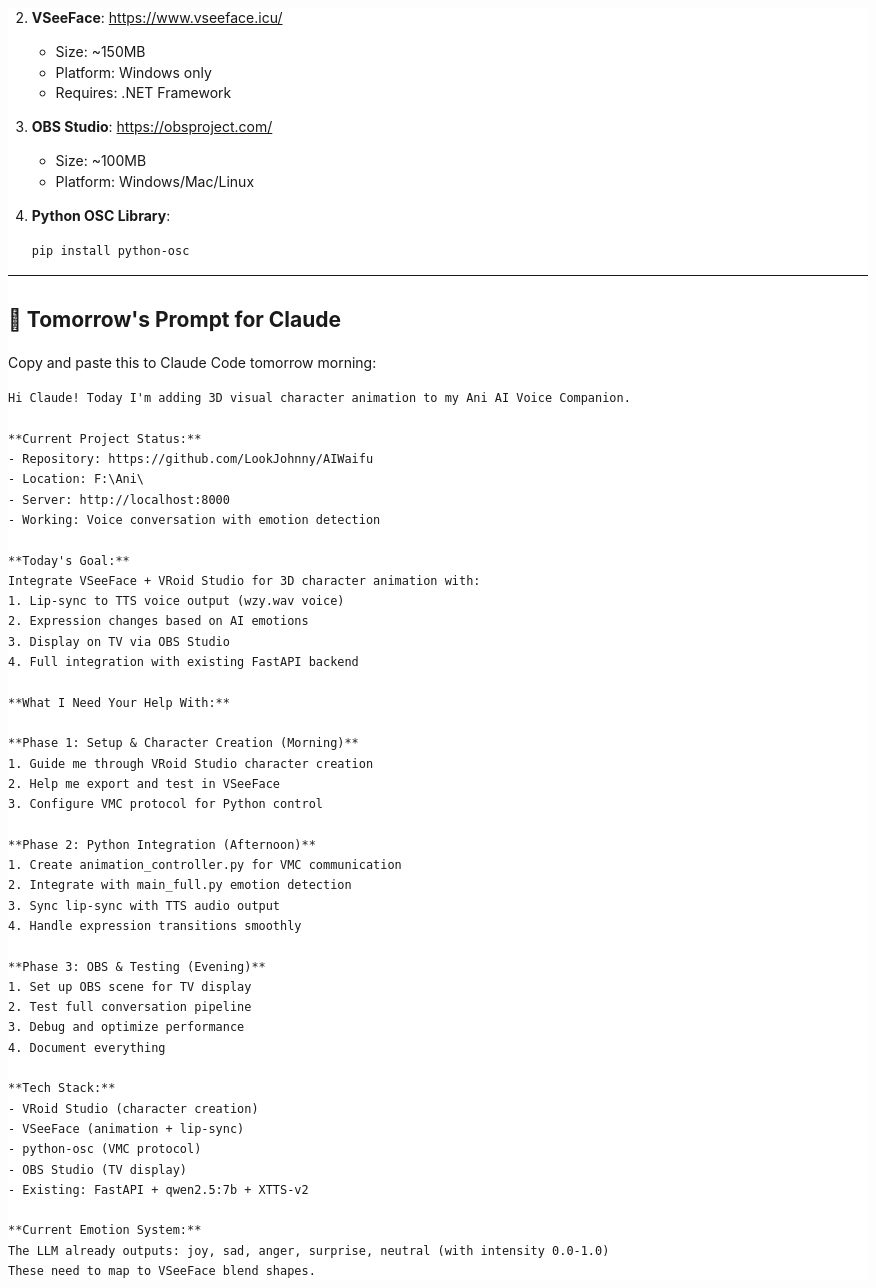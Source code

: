 2. **VSeeFace**: https://www.vseeface.icu/
   - Size: ~150MB
   - Platform: Windows only
   - Requires: .NET Framework

3. **OBS Studio**: https://obsproject.com/
   - Size: ~100MB
   - Platform: Windows/Mac/Linux

4. **Python OSC Library**:
   ```bash
   pip install python-osc
   ```

---

## 🚀 **Tomorrow's Prompt for Claude**

Copy and paste this to Claude Code tomorrow morning:

```
Hi Claude! Today I'm adding 3D visual character animation to my Ani AI Voice Companion.

**Current Project Status:**
- Repository: https://github.com/LookJohnny/AIWaifu
- Location: F:\Ani\
- Server: http://localhost:8000
- Working: Voice conversation with emotion detection

**Today's Goal:**
Integrate VSeeFace + VRoid Studio for 3D character animation with:
1. Lip-sync to TTS voice output (wzy.wav voice)
2. Expression changes based on AI emotions
3. Display on TV via OBS Studio
4. Full integration with existing FastAPI backend

**What I Need Your Help With:**

**Phase 1: Setup & Character Creation (Morning)**
1. Guide me through VRoid Studio character creation
2. Help me export and test in VSeeFace
3. Configure VMC protocol for Python control

**Phase 2: Python Integration (Afternoon)**
1. Create animation_controller.py for VMC communication
2. Integrate with main_full.py emotion detection
3. Sync lip-sync with TTS audio output
4. Handle expression transitions smoothly

**Phase 3: OBS & Testing (Evening)**
1. Set up OBS scene for TV display
2. Test full conversation pipeline
3. Debug and optimize performance
4. Document everything

**Tech Stack:**
- VRoid Studio (character creation)
- VSeeFace (animation + lip-sync)
- python-osc (VMC protocol)
- OBS Studio (TV display)
- Existing: FastAPI + qwen2.5:7b + XTTS-v2

**Current Emotion System:**
The LLM already outputs: joy, sad, anger, surprise, neutral (with intensity 0.0-1.0)
These need to map to VSeeFace blend shapes.

```